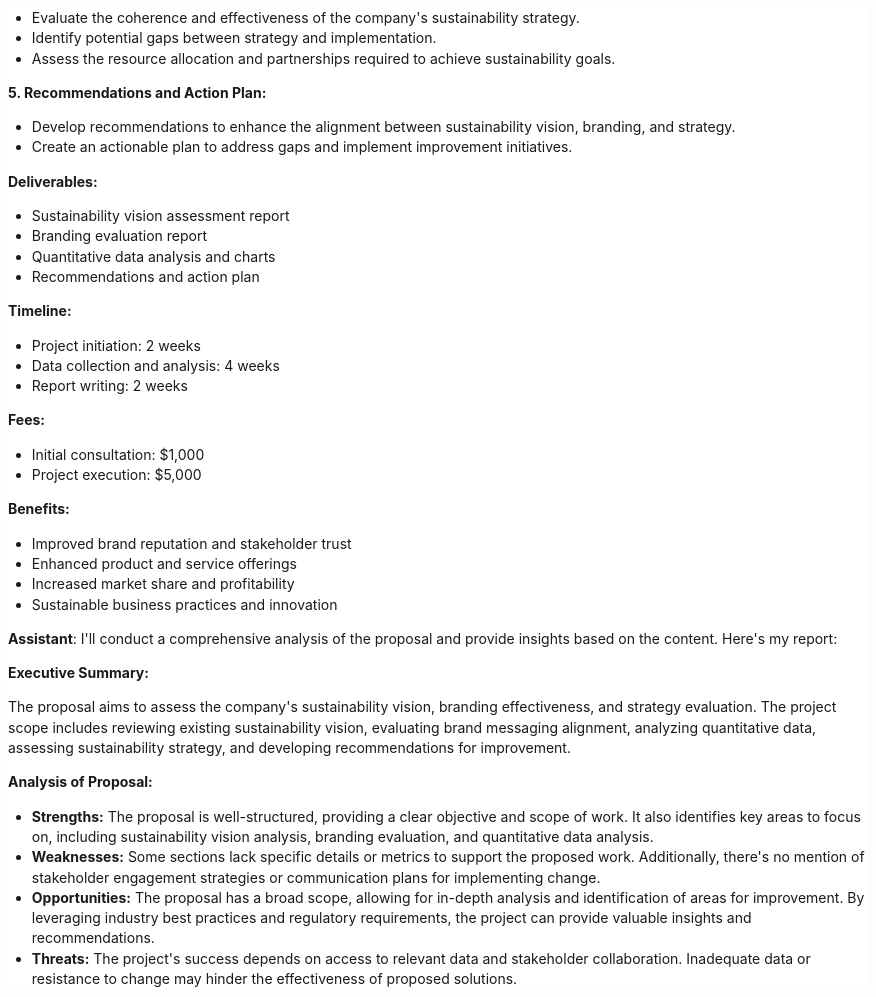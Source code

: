 * Evaluate the coherence and effectiveness of the company's sustainability strategy.
* Identify potential gaps between strategy and implementation.
* Assess the resource allocation and partnerships required to achieve sustainability goals.

**5. Recommendations and Action Plan:**

* Develop recommendations to enhance the alignment between sustainability vision, branding, and strategy.
* Create an actionable plan to address gaps and implement improvement initiatives.

**Deliverables:**

* Sustainability vision assessment report
* Branding evaluation report
* Quantitative data analysis and charts
* Recommendations and action plan

**Timeline:**

* Project initiation: 2 weeks
* Data collection and analysis: 4 weeks
* Report writing: 2 weeks

**Fees:**

* Initial consultation: $1,000
* Project execution: $5,000

**Benefits:**

* Improved brand reputation and stakeholder trust
* Enhanced product and service offerings
* Increased market share and profitability
* Sustainable business practices and innovation

**Assistant**: I'll conduct a comprehensive analysis of the proposal and provide insights based on the content. Here's my report:

**Executive Summary:**

The proposal aims to assess the company's sustainability vision, branding effectiveness, and strategy evaluation. The project scope includes reviewing existing sustainability vision, evaluating brand messaging alignment, analyzing quantitative data, assessing sustainability strategy, and developing recommendations for improvement.

**Analysis of Proposal:**

* **Strengths:** The proposal is well-structured, providing a clear objective and scope of work. It also identifies key areas to focus on, including sustainability vision analysis, branding evaluation, and quantitative data analysis.
* **Weaknesses:** Some sections lack specific details or metrics to support the proposed work. Additionally, there's no mention of stakeholder engagement strategies or communication plans for implementing change.
* **Opportunities:** The proposal has a broad scope, allowing for in-depth analysis and identification of areas for improvement. By leveraging industry best practices and regulatory requirements, the project can provide valuable insights and recommendations.
* **Threats:** The project's success depends on access to relevant data and stakeholder collaboration. Inadequate data or resistance to change may hinder the effectiveness of proposed solutions.
